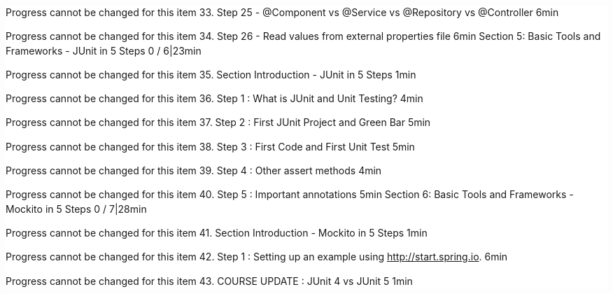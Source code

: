 Progress cannot be changed for this item
33. Step 25 - @Component vs @Service
vs @Repository vs @Controller
6min

Progress cannot be changed for this item
34. Step 26 - Read values from external
properties file
6min
Section 5: Basic Tools and
Frameworks - JUnit in 5 Steps
0 / 6|23min

Progress cannot be changed for this item
35. Section Introduction - JUnit in 5 Steps
1min

Progress cannot be changed for this item
36. Step 1 : What is JUnit and Unit
Testing?
4min

Progress cannot be changed for this item
37. Step 2 : First JUnit Project and Green
Bar
5min

Progress cannot be changed for this item
38. Step 3 : First Code and First Unit Test
5min

Progress cannot be changed for this item
39. Step 4 : Other assert methods
4min

Progress cannot be changed for this item
40. Step 5 : Important annotations
5min
Section 6: Basic Tools and
Frameworks - Mockito in 5 Steps
0 / 7|28min

Progress cannot be changed for this item
41. Section Introduction - Mockito in 5
Steps
1min

Progress cannot be changed for this item
42. Step 1 : Setting up an example using
http://start.spring.io.
6min

Progress cannot be changed for this item
43. COURSE UPDATE : JUnit 4 vs JUnit 5
1min

